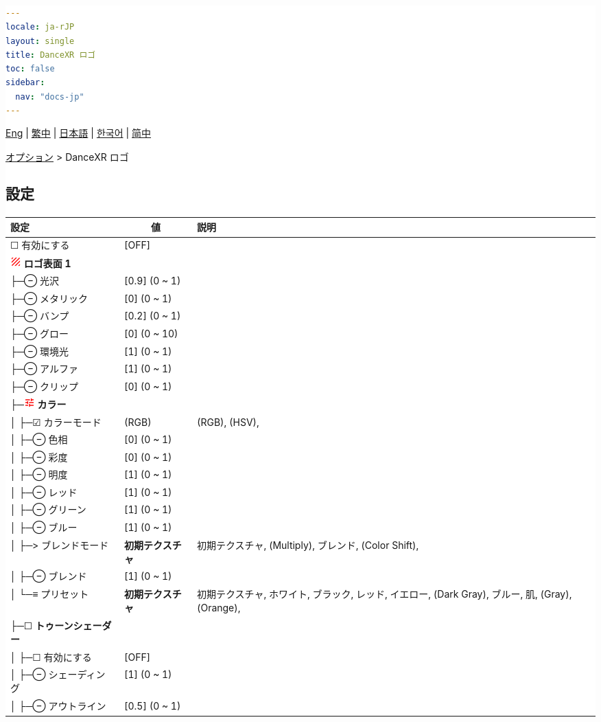 ```yaml
---
locale: ja-rJP
layout: single
title: DanceXR ロゴ
toc: false
sidebar:
  nav: "docs-jp"
---
```

[Eng](/dancexr/menu/2025.5/stage/dancexr_logo) | [繁中](/tw/dancexr/menu/2025.5/stage/dancexr_logo) | [日本語](/jp/dancexr/menu/2025.5/stage/dancexr_logo) | [한국어](/kr/dancexr/menu/2025.5/stage/dancexr_logo) | [简中](/zh/dancexr/menu/2025.5/stage/dancexr_logo)

[オプション](../menu#オプション) > DanceXR ロゴ

## 設定

| 設定 | 値 | 説明 |
| :--- | --- | :--- |
| ☐ 有効にする | [OFF] | 
| <img src="/images/icon/ic_texture.png" alt="texture icon"/> **ロゴ表面 1** | | 
| ├─⊖ 光沢 | [0.9] (0 ~ 1) | 
| ├─⊖ メタリック | [0] (0 ~ 1) | 
| ├─⊖ バンプ | [0.2] (0 ~ 1) | 
| ├─⊖ グロー | [0] (0 ~ 10) | 
| ├─⊖ 環境光 | [1] (0 ~ 1) | 
| ├─⊖ アルファ | [1] (0 ~ 1) | 
| ├─⊖ クリップ | [0] (0 ~ 1) | 
| ├─<img src="/images/icon/ic_tune.png" alt="tune icon"/> **カラー** | | 
| │ ├─☑ カラーモード | (RGB) | (RGB), (HSV), 
| │ ├─⊖ 色相 | [0] (0 ~ 1) | 
| │ ├─⊖ 彩度 | [0] (0 ~ 1) | 
| │ ├─⊖ 明度 | [1] (0 ~ 1) | 
| │ ├─⊖ レッド | [1] (0 ~ 1) | 
| │ ├─⊖ グリーン | [1] (0 ~ 1) | 
| │ ├─⊖ ブルー | [1] (0 ~ 1) | 
| │ ├─> ブレンドモード | **初期テクスチャ** | 初期テクスチャ, (Multiply), ブレンド, (Color Shift),  |
| │ ├─⊖ ブレンド | [1] (0 ~ 1) | 
| │ └─≡ プリセット | **初期テクスチャ** | 初期テクスチャ, ホワイト, ブラック, レッド, イエロー, (Dark Gray), ブルー, 肌, (Gray), (Orange),  |
| ├─☐ **トゥーンシェーダー** | | 
| │ ├─☐ 有効にする | [OFF] | 
| │ ├─⊖ シェーディング | [1] (0 ~ 1) | 
| │ ├─⊖ アウトライン | [0.5] (0 ~ 1) | 